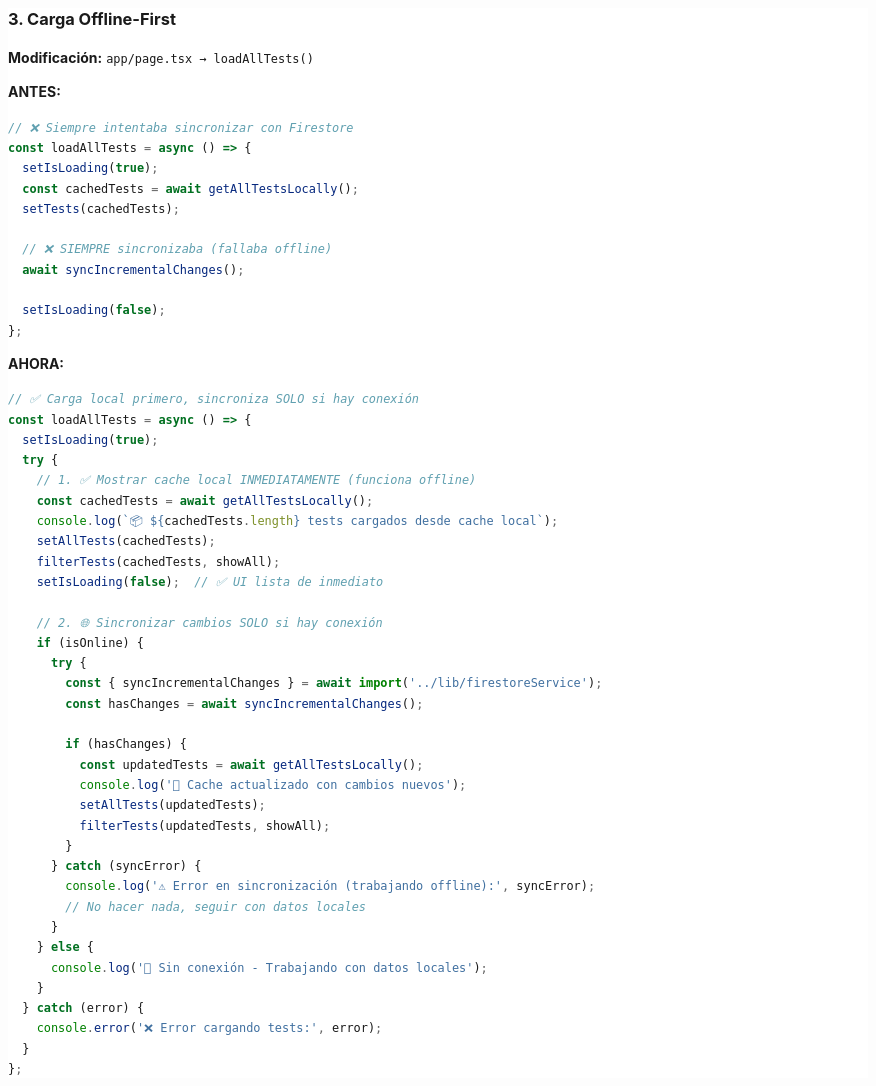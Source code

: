 
### **3. Carga Offline-First**
**Modificación:** `app/page.tsx → loadAllTests()`

**ANTES:**
```typescript
// ❌ Siempre intentaba sincronizar con Firestore
const loadAllTests = async () => {
  setIsLoading(true);
  const cachedTests = await getAllTestsLocally();
  setTests(cachedTests);
  
  // ❌ SIEMPRE sincronizaba (fallaba offline)
  await syncIncrementalChanges();
  
  setIsLoading(false);
};
```

**AHORA:**
```typescript
// ✅ Carga local primero, sincroniza SOLO si hay conexión
const loadAllTests = async () => {
  setIsLoading(true);
  try {
    // 1. ✅ Mostrar cache local INMEDIATAMENTE (funciona offline)
    const cachedTests = await getAllTestsLocally();
    console.log(`📦 ${cachedTests.length} tests cargados desde cache local`);
    setAllTests(cachedTests);
    filterTests(cachedTests, showAll);
    setIsLoading(false);  // ✅ UI lista de inmediato
    
    // 2. 🌐 Sincronizar cambios SOLO si hay conexión
    if (isOnline) {
      try {
        const { syncIncrementalChanges } = await import('../lib/firestoreService');
        const hasChanges = await syncIncrementalChanges();
        
        if (hasChanges) {
          const updatedTests = await getAllTestsLocally();
          console.log('🔄 Cache actualizado con cambios nuevos');
          setAllTests(updatedTests);
          filterTests(updatedTests, showAll);
        }
      } catch (syncError) {
        console.log('⚠️ Error en sincronización (trabajando offline):', syncError);
        // No hacer nada, seguir con datos locales
      }
    } else {
      console.log('📴 Sin conexión - Trabajando con datos locales');
    }
  } catch (error) {
    console.error('❌ Error cargando tests:', error);
  }
};
```
